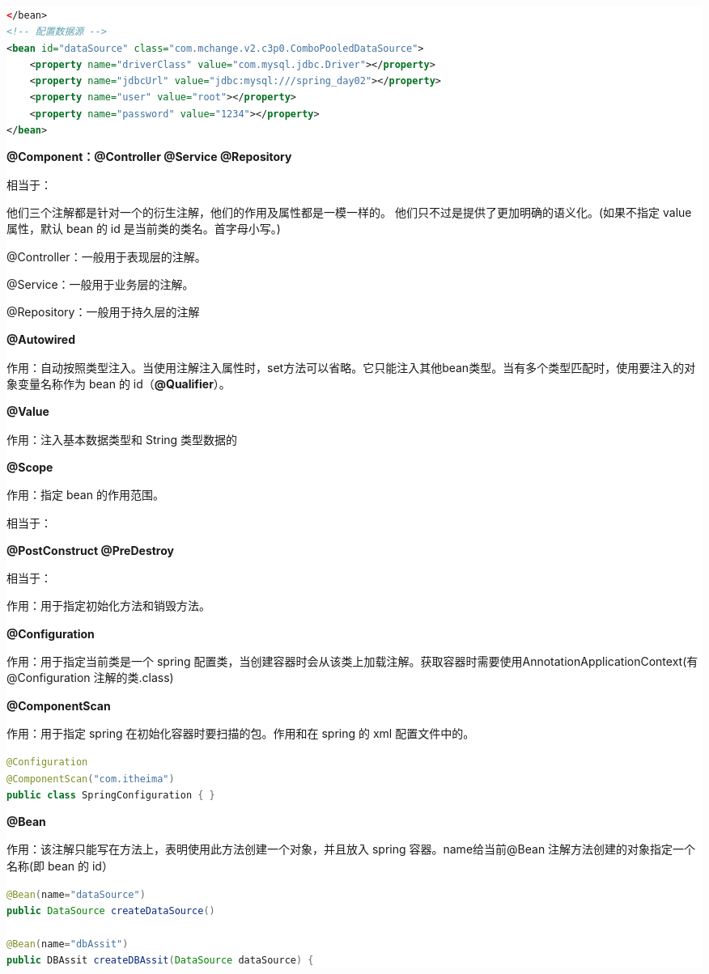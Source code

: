 ```xml
</bean>
<!-- 配置数据源 --> 
<bean id="dataSource" class="com.mchange.v2.c3p0.ComboPooledDataSource">
    <property name="driverClass" value="com.mysql.jdbc.Driver"></property> 
    <property name="jdbcUrl" value="jdbc:mysql:///spring_day02"></property>
    <property name="user" value="root"></property>
    <property name="password" value="1234"></property>
</bean>
```

**@Component：@Controller @Service @Repository**

相当于：<bean id="" class="">

他们三个注解都是针对一个的衍生注解，他们的作用及属性都是一模一样的。 他们只不过是提供了更加明确的语义化。(如果不指定 value 属性，默认 bean 的 id 是当前类的类名。首字母小写。)

@Controller：一般用于表现层的注解。

@Service：一般用于业务层的注解。

@Repository：一般用于持久层的注解

**@Autowired** 

作用：自动按照类型注入。当使用注解注入属性时，set方法可以省略。它只能注入其他bean类型。当有多个类型匹配时，使用要注入的对象变量名称作为 bean 的 id（**@Qualifier**）。

**@Value**

作用：注入基本数据类型和 String 类型数据的

**@Scope** 

作用：指定 bean 的作用范围。

相当于：<bean id="" class="" scope="">

**@PostConstruct @PreDestroy**

相当于：<bean id="" class="" init-method="" destroy-method="" />

作用：用于指定初始化方法和销毁方法。

**@Configuration**

作用：用于指定当前类是一个 spring 配置类，当创建容器时会从该类上加载注解。获取容器时需要使用AnnotationApplicationContext(有@Configuration 注解的类.class)

**@ComponentScan**

 作用：用于指定 spring 在初始化容器时要扫描的包。作用和在 spring 的 xml 配置文件中的。

```java
@Configuration 
@ComponentScan("com.itheima") 
public class SpringConfiguration { }
```

**@Bean** 

作用：该注解只能写在方法上，表明使用此方法创建一个对象，并且放入 spring 容器。name给当前@Bean 注解方法创建的对象指定一个名称(即 bean 的 id）

```java
@Bean(name="dataSource") 
public DataSource createDataSource()

@Bean(name="dbAssit") 
public DBAssit createDBAssit(DataSource dataSource) {
```
